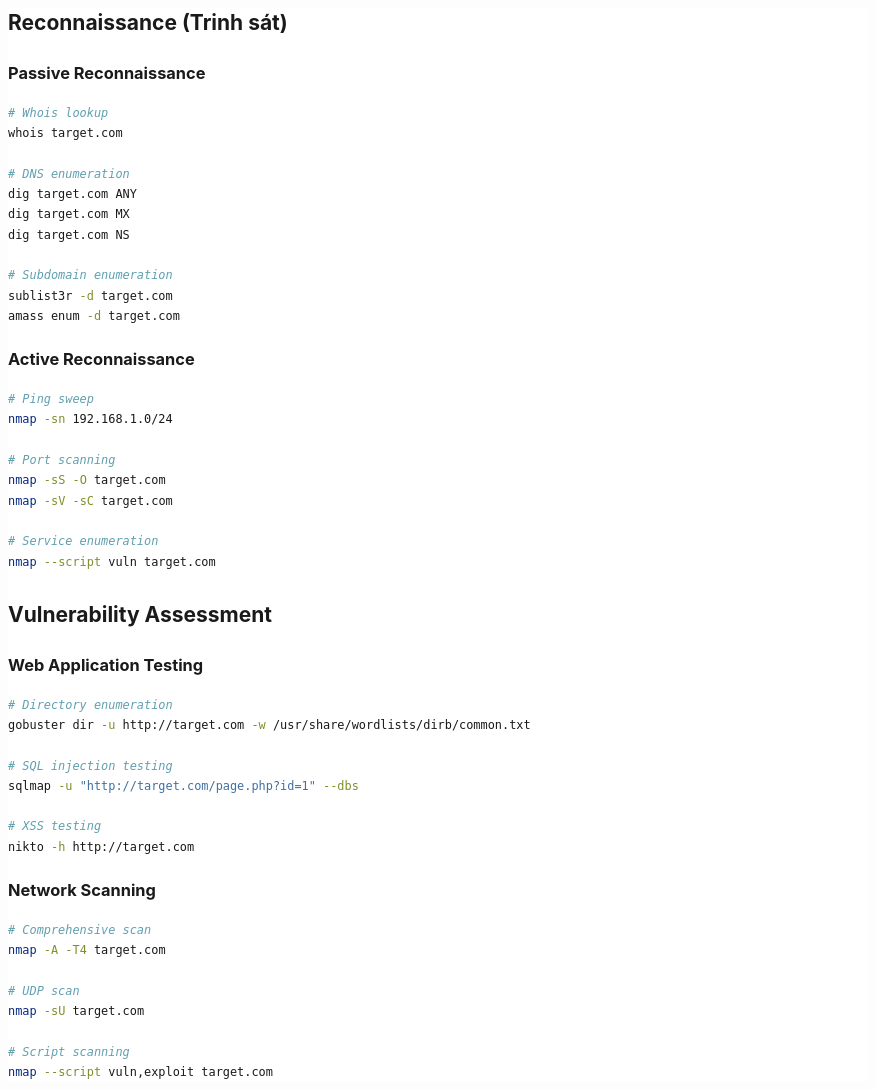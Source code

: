 ## Reconnaissance (Trinh sát)

### Passive Reconnaissance

```bash
# Whois lookup
whois target.com

# DNS enumeration
dig target.com ANY
dig target.com MX
dig target.com NS

# Subdomain enumeration
sublist3r -d target.com
amass enum -d target.com
```

### Active Reconnaissance

```bash
# Ping sweep
nmap -sn 192.168.1.0/24

# Port scanning
nmap -sS -O target.com
nmap -sV -sC target.com

# Service enumeration
nmap --script vuln target.com
```

## Vulnerability Assessment

### Web Application Testing

```bash
# Directory enumeration
gobuster dir -u http://target.com -w /usr/share/wordlists/dirb/common.txt

# SQL injection testing
sqlmap -u "http://target.com/page.php?id=1" --dbs

# XSS testing
nikto -h http://target.com
```

### Network Scanning

```bash
# Comprehensive scan
nmap -A -T4 target.com

# UDP scan
nmap -sU target.com

# Script scanning
nmap --script vuln,exploit target.com
```
